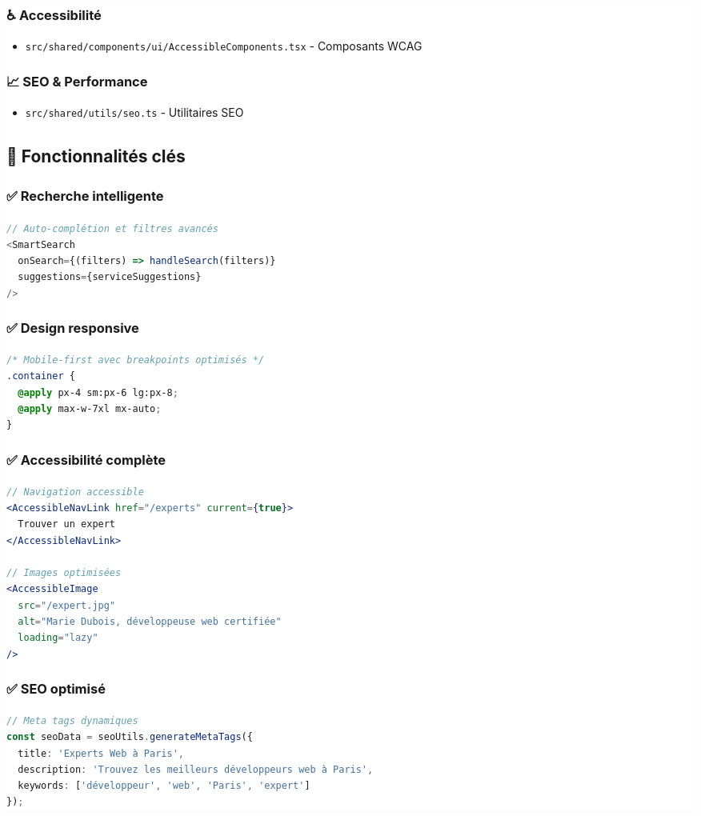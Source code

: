 ### ♿ Accessibilité
- `src/shared/components/ui/AccessibleComponents.tsx` - Composants WCAG

### 📈 SEO & Performance
- `src/shared/utils/seo.ts` - Utilitaires SEO

## 🎯 Fonctionnalités clés

### ✅ **Recherche intelligente**
```typescript
// Auto-complétion et filtres avancés
<SmartSearch
  onSearch={(filters) => handleSearch(filters)}
  suggestions={serviceSuggestions}
/>
```

### ✅ **Design responsive**
```css
/* Mobile-first avec breakpoints optimisés */
.container {
  @apply px-4 sm:px-6 lg:px-8;
  @apply max-w-7xl mx-auto;
}
```

### ✅ **Accessibilité complète**
```jsx
// Navigation accessible
<AccessibleNavLink href="/experts" current={true}>
  Trouver un expert
</AccessibleNavLink>

// Images optimisées
<AccessibleImage 
  src="/expert.jpg" 
  alt="Marie Dubois, développeuse web certifiée"
  loading="lazy"
/>
```

### ✅ **SEO optimisé**
```typescript
// Meta tags dynamiques
const seoData = seoUtils.generateMetaTags({
  title: 'Experts Web à Paris',
  description: 'Trouvez les meilleurs développeurs web à Paris',
  keywords: ['développeur', 'web', 'Paris', 'expert']
});
```
